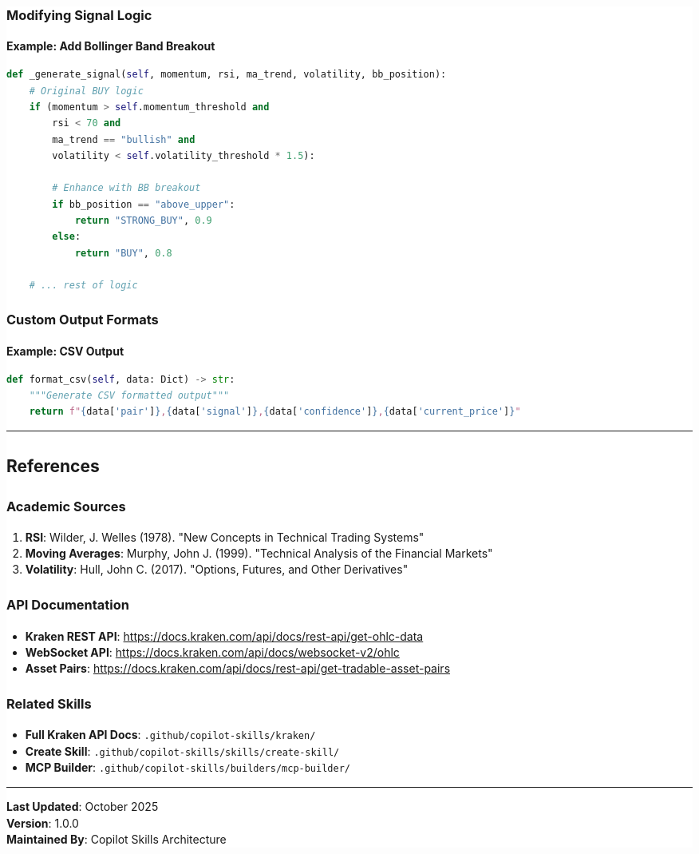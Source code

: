 ### Modifying Signal Logic

**Example: Add Bollinger Band Breakout**

```python
def _generate_signal(self, momentum, rsi, ma_trend, volatility, bb_position):
    # Original BUY logic
    if (momentum > self.momentum_threshold and 
        rsi < 70 and 
        ma_trend == "bullish" and
        volatility < self.volatility_threshold * 1.5):
        
        # Enhance with BB breakout
        if bb_position == "above_upper":
            return "STRONG_BUY", 0.9
        else:
            return "BUY", 0.8
    
    # ... rest of logic
```

### Custom Output Formats

**Example: CSV Output**

```python
def format_csv(self, data: Dict) -> str:
    """Generate CSV formatted output"""
    return f"{data['pair']},{data['signal']},{data['confidence']},{data['current_price']}"
```

---

## References

### Academic Sources

1. **RSI**: Wilder, J. Welles (1978). "New Concepts in Technical Trading Systems"
2. **Moving Averages**: Murphy, John J. (1999). "Technical Analysis of the Financial Markets"
3. **Volatility**: Hull, John C. (2017). "Options, Futures, and Other Derivatives"

### API Documentation

- **Kraken REST API**: https://docs.kraken.com/api/docs/rest-api/get-ohlc-data
- **WebSocket API**: https://docs.kraken.com/api/docs/websocket-v2/ohlc
- **Asset Pairs**: https://docs.kraken.com/api/docs/rest-api/get-tradable-asset-pairs

### Related Skills

- **Full Kraken API Docs**: `.github/copilot-skills/kraken/`
- **Create Skill**: `.github/copilot-skills/skills/create-skill/`
- **MCP Builder**: `.github/copilot-skills/builders/mcp-builder/`

---

**Last Updated**: October 2025  
**Version**: 1.0.0  
**Maintained By**: Copilot Skills Architecture
